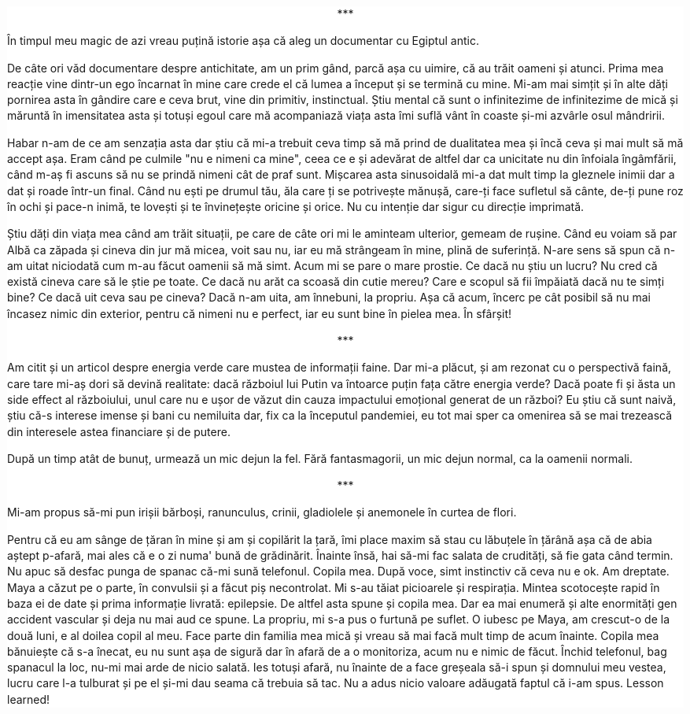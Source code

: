 <p style="text-align: center;">***</p>

În timpul meu magic de azi vreau puțină istorie așa că aleg un documentar cu Egiptul antic.

De câte ori văd documentare despre antichitate, am un prim gând, parcă așa cu uimire, că au trăit oameni și atunci. Prima mea reacție vine dintr-un ego încarnat în mine care crede el că lumea a început și se termină cu mine. Mi-am mai simțit și în alte dăți pornirea asta în gândire care e ceva brut, vine din primitiv, instinctual. Știu mental că sunt o infinitezime de infinitezime de mică și măruntă în imensitatea asta și totuși egoul care mă acompaniază viața asta îmi suflă vânt în coaste și-mi azvârle osul mândririi.

Habar n-am de ce am senzația asta dar știu că mi-a trebuit ceva timp să mă prind de dualitatea mea și încă ceva și mai mult să mă accept așa. Eram când pe culmile "nu e nimeni ca mine", ceea ce e și adevărat de altfel dar ca unicitate nu din înfoiala îngâmfării, când m-aș fi ascuns să nu se prindă nimeni cât de praf sunt. Mișcarea asta sinusoidală mi-a dat mult timp la gleznele inimii dar a dat și roade într-un final. Când nu ești pe drumul tău, ăla care ți se potrivește mănușă, care-ți face sufletul să cânte, de-ți pune roz în ochi și pace-n inimă, te lovești și te învinețește oricine și orice. Nu cu intenție dar sigur cu direcție imprimată.

Știu dăți din viața mea când am trăit situații, pe care de câte ori mi le aminteam ulterior, gemeam de rușine. Când eu voiam să par Albă ca zăpada și cineva din jur mă micea, voit sau nu, iar eu mă strângeam în mine, plină de suferință. N-are sens să spun că n-am uitat niciodată cum m-au făcut oamenii să mă simt. Acum mi se pare o mare prostie. Ce dacă nu știu un lucru? Nu cred că există cineva care să le știe pe toate. Ce dacă nu arăt ca scoasă din cutie mereu? Care e scopul să fii împăiată dacă nu te simți bine? Ce dacă uit ceva sau pe cineva? Dacă n-am uita, am înnebuni, la propriu. Așa că acum, încerc pe cât posibil să nu mai încasez nimic din exterior, pentru că nimeni nu e perfect, iar eu sunt bine în pielea mea. În sfârșit!

<p style="text-align: center;">***</p>

Am citit și un articol despre energia verde care mustea de informații faine. Dar mi-a plăcut, și am rezonat cu o perspectivă faină, care tare mi-aș dori să devină realitate: dacă războiul lui Putin va întoarce puțin fața către energia verde? Dacă poate fi și ăsta un side effect al războiului, unul care nu e ușor de văzut din cauza impactului emoțional generat de un război? Eu știu că sunt naivă, știu că-s interese imense și bani cu nemiluita dar, fix ca la începutul pandemiei, eu tot mai sper ca omenirea să se mai trezească din interesele astea financiare și de putere.

După un timp atât de bunuț, urmează un mic dejun la fel. Fără fantasmagorii, un mic dejun normal, ca la oamenii normali.

<p style="text-align: center;">***</p>

Mi-am propus să-mi pun irișii bărboși, ranunculus, crinii, gladiolele și anemonele în curtea de flori.

Pentru că eu am sânge de țăran în mine și am și copilărit la țară, îmi place maxim să stau cu lăbuțele în țărână așa că de abia aștept p-afară, mai ales că e o zi numa' bună de grădinărit. Înainte însă, hai să-mi fac salata de crudități, să fie gata când termin. Nu apuc să desfac punga de spanac că-mi sună telefonul. Copila mea. După voce, simt instinctiv că ceva nu e ok. Am dreptate. Maya a căzut pe o parte, în convulsii și a făcut piș necontrolat. Mi s-au tăiat picioarele și respirația. Mintea scotocește rapid în baza ei de date și prima informație livrată: epilepsie. De altfel asta spune și copila mea. Dar ea mai enumeră și alte enormități gen accident vascular și deja nu mai aud ce spune. La propriu, mi s-a pus o furtună pe suflet. O iubesc pe Maya, am crescut-o de la două luni, e al doilea copil al meu. Face parte din familia mea mică și vreau să mai facă mult timp de acum înainte. Copila mea bănuiește că s-a înecat, eu nu sunt așa de sigură dar în afară de a o monitoriza, acum nu e nimic de făcut. Închid telefonul, bag spanacul la loc, nu-mi mai arde de nicio salată. Ies totuși afară, nu înainte de a face greșeala să-i spun și domnului meu vestea, lucru care l-a tulburat și pe el și-mi dau seama că trebuia să tac. Nu a adus nicio valoare adăugată faptul că i-am spus. Lesson learned!
